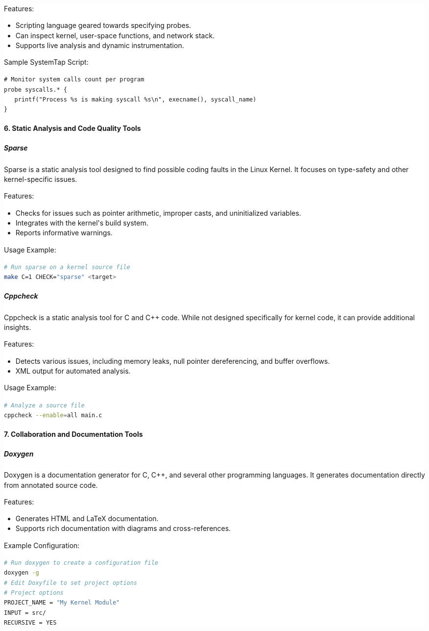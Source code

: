 Features:
- Scripting language geared towards specifying probes.
- Can inspect kernel, user-space functions, and network stack.
- Supports live analysis and dynamic instrumentation.

Sample SystemTap Script:
```stap
# Monitor system calls count per program
probe syscalls.* {
   printf("Process %s is making syscall %s\n", execname(), syscall_name)
}
```

#### 6. Static Analysis and Code Quality Tools

##### **Sparse**
Sparse is a static analysis tool designed to find possible coding faults in the Linux Kernel. It focuses on type-safety and other kernel-specific issues.

Features:
- Checks for issues such as pointer arithmetic, improper casts, and uninitialized variables.
- Integrates with the kernel's build system.
- Reports informative warnings.

Usage Example:
```bash
# Run sparse on a kernel source file
make C=1 CHECK="sparse" <target>
```

##### **Cppcheck**
Cppcheck is a static analysis tool for C and C++ code. While not designed specifically for kernel code, it can provide additional insights.

Features:
- Detects various issues, including memory leaks, null pointer dereferencing, and buffer overflows.
- XML output for automated analysis.

Usage Example:
```bash
# Analyze a source file
cppcheck --enable=all main.c
```

#### 7. Collaboration and Documentation Tools

##### **Doxygen**
Doxygen is a documentation generator for C, C++, and several other programming languages. It generates documentation directly from annotated source code.

Features:
- Generates HTML and LaTeX documentation.
- Supports rich documentation with diagrams and cross-references.

Example Configuration:
```bash
# Run doxygen to create a configuration file
doxygen -g
# Edit Doxyfile to set project options
# Project options
PROJECT_NAME = "My Kernel Module"
INPUT = src/
RECURSIVE = YES
```
